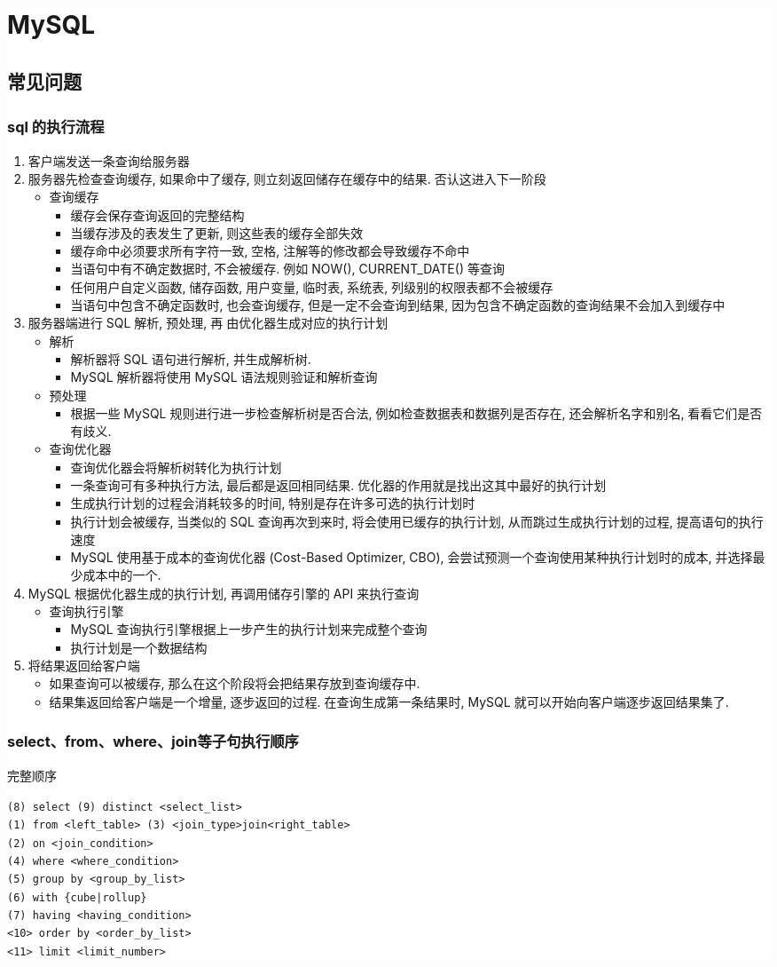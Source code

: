 # MySQL

## 常见问题

### sql 的执行流程

1. 客户端发送一条查询给服务器
2. 服务器先检查查询缓存, 如果命中了缓存, 则立刻返回储存在缓存中的结果. 否认这进入下一阶段
    - 查询缓存
        - 缓存会保存查询返回的完整结构
        - 当缓存涉及的表发生了更新, 则这些表的缓存全部失效
        - 缓存命中必须要求所有字符一致, 空格, 注解等的修改都会导致缓存不命中
        - 当语句中有不确定数据时, 不会被缓存. 例如 NOW(), CURRENT_DATE() 等查询
        - 任何用户自定义函数, 储存函数, 用户变量, 临时表, 系统表, 列级别的权限表都不会被缓存
        - 当语句中包含不确定函数时, 也会查询缓存, 但是一定不会查询到结果, 因为包含不确定函数的查询结果不会加入到缓存中
3. 服务器端进行 SQL 解析, 预处理, 再 由优化器生成对应的执行计划
    - 解析
        - 解析器将 SQL 语句进行解析, 并生成解析树.
        - MySQL 解析器将使用 MySQL 语法规则验证和解析查询
    - 预处理
        - 根据一些 MySQL 规则进行进一步检查解析树是否合法, 例如检查数据表和数据列是否存在, 还会解析名字和别名, 看看它们是否有歧义.
    - 查询优化器
        - 查询优化器会将解析树转化为执行计划
        - 一条查询可有多种执行方法, 最后都是返回相同结果. 优化器的作用就是找出这其中最好的执行计划
        - 生成执行计划的过程会消耗较多的时间, 特别是存在许多可选的执行计划时
        - 执行计划会被缓存, 当类似的 SQL 查询再次到来时, 将会使用已缓存的执行计划, 从而跳过生成执行计划的过程, 提高语句的执行速度
        - MySQL 使用基于成本的查询优化器 (Cost-Based Optimizer, CBO), 会尝试预测一个查询使用某种执行计划时的成本, 并选择最少成本中的一个.
4. MySQL 根据优化器生成的执行计划, 再调用储存引擎的 API 来执行查询
    - 查询执行引擎
        - MySQL 查询执行引擎根据上一步产生的执行计划来完成整个查询
        - 执行计划是一个数据结构
5. 将结果返回给客户端
    - 如果查询可以被缓存, 那么在这个阶段将会把结果存放到查询缓存中.
    - 结果集返回给客户端是一个增量, 逐步返回的过程. 在查询生成第一条结果时, MySQL 就可以开始向客户端逐步返回结果集了.

### select、from、where、join等子句执行顺序

完整顺序

```
(8) select (9) distinct <select_list>
(1) from <left_table> (3) <join_type>join<right_table>
(2) on <join_condition>
(4) where <where_condition>
(5) group by <group_by_list>
(6) with {cube|rollup}
(7) having <having_condition>
<10> order by <order_by_list>
<11> limit <limit_number>
```
